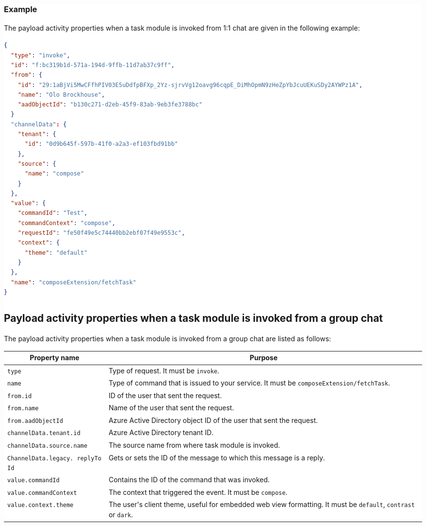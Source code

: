### Example

The payload activity properties when a task module is invoked from 1:1 chat are given in the following example:

```json
{
  "type": "invoke",
  "id": "f:bc319b1d-571a-194d-9ffb-11d7ab37c9ff",
  "from": {
    "id": "29:1aBjVi5MwCFfhPIV03E5uDdfpBFXp_2Yz-sjrvVg12oavg96cqpE_DiMhOpmN9zHeZpYbJcuUEKuSDy2AYWPz1A",
    "name": "Olo Brockhouse",
    "aadObjectId": "b130c271-d2eb-45f9-83ab-9eb3fe3788bc"
  }
  "channelData": {
    "tenant": {
      "id": "0d9b645f-597b-41f0-a2a3-ef103fbd91bb"
    },
    "source": {
      "name": "compose"
    }
  },
  "value": {
    "commandId": "Test",
    "commandContext": "compose",
    "requestId": "fe50f49e5c74440bb2ebf07f49e9553c",
    "context": {
      "theme": "default"
    }
  },
  "name": "composeExtension/fetchTask"
}
```
## Payload activity properties when a task module is invoked from a group chat 

The payload activity properties when a task module is invoked from a group chat are listed as follows:

|Property name|Purpose|
|---|---|
|`type`| Type of request. It must be `invoke`. |
|`name`| Type of command that is issued to your service. It must be `composeExtension/fetchTask`. |
|`from.id`| ID of the user that sent the request. |
|`from.name`| Name of the user that sent the request. |
|`from.aadObjectId`| Azure Active Directory object ID of the user that sent the request. |
|`channelData.tenant.id`| Azure Active Directory tenant ID. |
|`channelData.source.name`| The source name from where task module is invoked. |
|`ChannelData.legacy. replyToId`| Gets or sets the ID of the message to which this message is a reply. |
|`value.commandId` | Contains the ID of the command that was invoked. |
|`value.commandContext` | The context that triggered the event. It must be `compose`. |
|`value.context.theme` | The user's client theme, useful for embedded web view formatting. It must be `default`, `contrast` or `dark`. |
